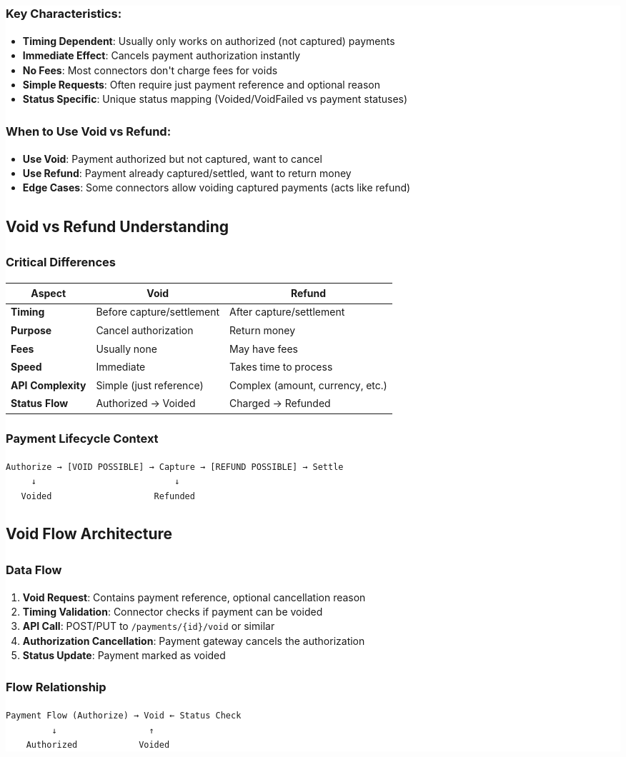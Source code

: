 ### Key Characteristics:
- **Timing Dependent**: Usually only works on authorized (not captured) payments
- **Immediate Effect**: Cancels payment authorization instantly
- **No Fees**: Most connectors don't charge fees for voids
- **Simple Requests**: Often require just payment reference and optional reason
- **Status Specific**: Unique status mapping (Voided/VoidFailed vs payment statuses)

### When to Use Void vs Refund:
- **Use Void**: Payment authorized but not captured, want to cancel
- **Use Refund**: Payment already captured/settled, want to return money
- **Edge Cases**: Some connectors allow voiding captured payments (acts like refund)

## Void vs Refund Understanding

### Critical Differences

| Aspect | Void | Refund |
|--------|------|--------|
| **Timing** | Before capture/settlement | After capture/settlement |
| **Purpose** | Cancel authorization | Return money |
| **Fees** | Usually none | May have fees |
| **Speed** | Immediate | Takes time to process |
| **API Complexity** | Simple (just reference) | Complex (amount, currency, etc.) |
| **Status Flow** | Authorized → Voided | Charged → Refunded |

### Payment Lifecycle Context
```
Authorize → [VOID POSSIBLE] → Capture → [REFUND POSSIBLE] → Settle
     ↓                           ↓
   Voided                    Refunded
```

## Void Flow Architecture

### Data Flow
1. **Void Request**: Contains payment reference, optional cancellation reason
2. **Timing Validation**: Connector checks if payment can be voided
3. **API Call**: POST/PUT to `/payments/{id}/void` or similar
4. **Authorization Cancellation**: Payment gateway cancels the authorization
5. **Status Update**: Payment marked as voided

### Flow Relationship
```
Payment Flow (Authorize) → Void ← Status Check
         ↓                  ↑
    Authorized            Voided
```
